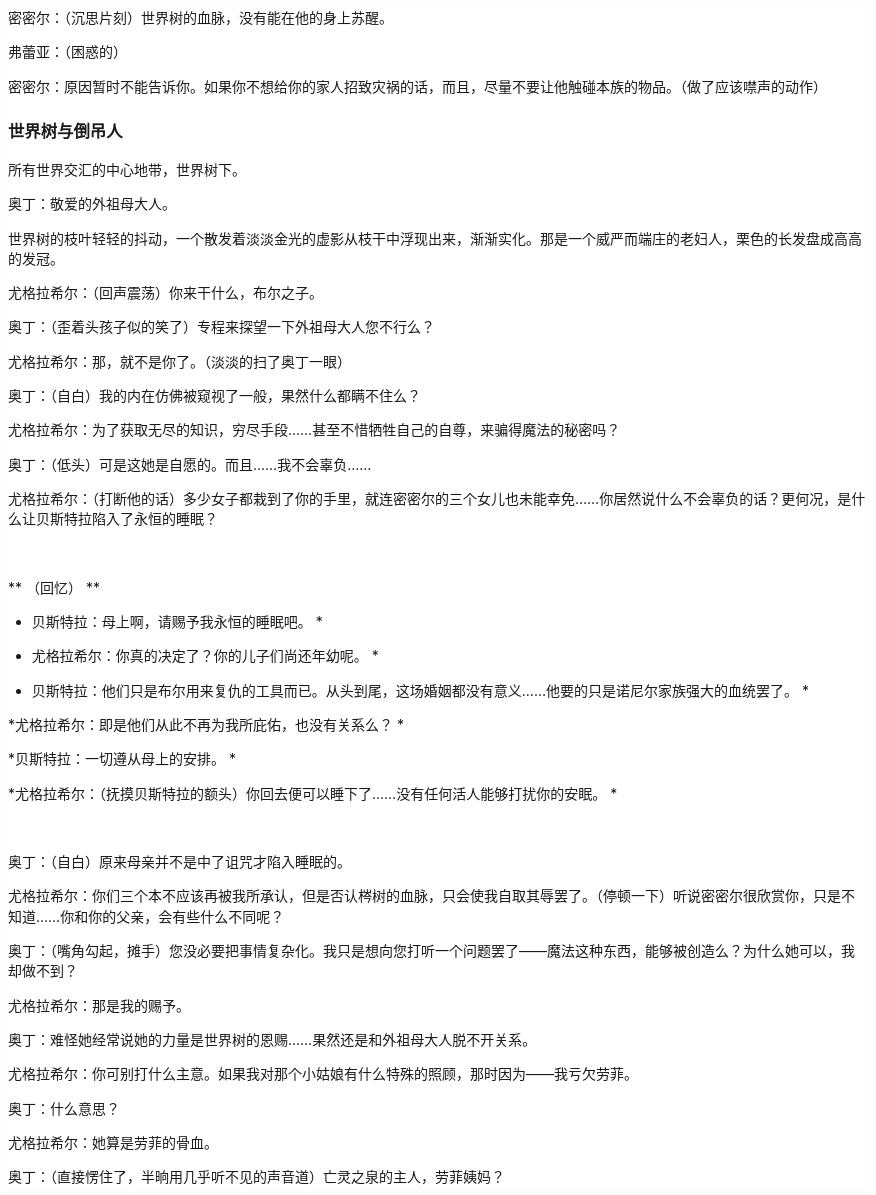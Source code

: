 密密尔：（沉思片刻）世界树的血脉，没有能在他的身上苏醒。

弗蕾亚：（困惑的）

密密尔：原因暂时不能告诉你。如果你不想给你的家人招致灾祸的话，而且，尽量不要让他触碰本族的物品。（做了应该噤声的动作）


### 世界树与倒吊人

所有世界交汇的中心地带，世界树下。

奥丁：敬爱的外祖母大人。

世界树的枝叶轻轻的抖动，一个散发着淡淡金光的虚影从枝干中浮现出来，渐渐实化。那是一个威严而端庄的老妇人，栗色的长发盘成高高的发冠。

尤格拉希尔：（回声震荡）你来干什么，布尔之子。

奥丁：（歪着头孩子似的笑了）专程来探望一下外祖母大人您不行么？

尤格拉希尔：那，就不是你了。（淡淡的扫了奥丁一眼）

奥丁：（自白）我的内在仿佛被窥视了一般，果然什么都瞒不住么？

尤格拉希尔：为了获取无尽的知识，穷尽手段……甚至不惜牺牲自己的自尊，来骗得魔法的秘密吗？

奥丁：（低头）可是这她是自愿的。而且……我不会辜负……

尤格拉希尔：（打断他的话）多少女子都栽到了你的手里，就连密密尔的三个女儿也未能幸免……你居然说什么不会辜负的话？更何况，是什么让贝斯特拉陷入了永恒的睡眠？

&nbsp; 

** （回忆） **

* 贝斯特拉：母上啊，请赐予我永恒的睡眠吧。 *

* 尤格拉希尔：你真的决定了？你的儿子们尚还年幼呢。 *

* 贝斯特拉：他们只是布尔用来复仇的工具而已。从头到尾，这场婚姻都没有意义……他要的只是诺尼尔家族强大的血统罢了。 *

*尤格拉希尔：即是他们从此不再为我所庇佑，也没有关系么？ *

*贝斯特拉：一切遵从母上的安排。 *

*尤格拉希尔：（抚摸贝斯特拉的额头）你回去便可以睡下了……没有任何活人能够打扰你的安眠。 *

&nbsp; 

奥丁：（自白）原来母亲并不是中了诅咒才陷入睡眠的。

尤格拉希尔：你们三个本不应该再被我所承认，但是否认梣树的血脉，只会使我自取其辱罢了。（停顿一下）听说密密尔很欣赏你，只是不知道……你和你的父亲，会有些什么不同呢？

奥丁：（嘴角勾起，摊手）您没必要把事情复杂化。我只是想向您打听一个问题罢了――魔法这种东西，能够被创造么？为什么她可以，我却做不到？

尤格拉希尔：那是我的赐予。

奥丁：难怪她经常说她的力量是世界树的恩赐……果然还是和外祖母大人脱不开关系。

尤格拉希尔：你可别打什么主意。如果我对那个小姑娘有什么特殊的照顾，那时因为――我亏欠劳菲。

奥丁：什么意思？

尤格拉希尔：她算是劳菲的骨血。

奥丁：（直接愣住了，半晌用几乎听不见的声音道）亡灵之泉的主人，劳菲姨妈？
